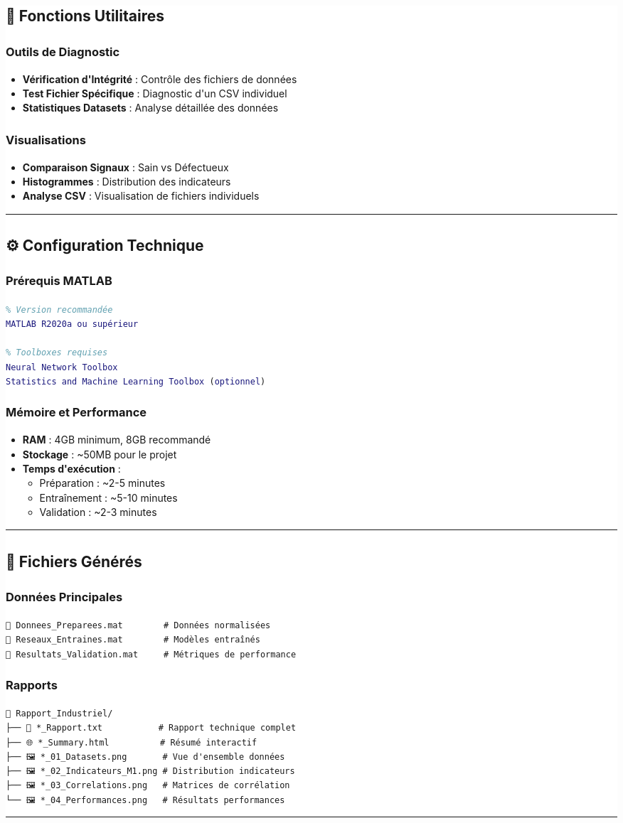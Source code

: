 
## 🔧 Fonctions Utilitaires

### Outils de Diagnostic
- **Vérification d'Intégrité** : Contrôle des fichiers de données
- **Test Fichier Spécifique** : Diagnostic d'un CSV individuel
- **Statistiques Datasets** : Analyse détaillée des données

### Visualisations
- **Comparaison Signaux** : Sain vs Défectueux
- **Histogrammes** : Distribution des indicateurs
- **Analyse CSV** : Visualisation de fichiers individuels

---

## ⚙️ Configuration Technique

### Prérequis MATLAB
```matlab
% Version recommandée
MATLAB R2020a ou supérieur

% Toolboxes requises
Neural Network Toolbox
Statistics and Machine Learning Toolbox (optionnel)
```

### Mémoire et Performance
- **RAM** : 4GB minimum, 8GB recommandé
- **Stockage** : ~50MB pour le projet
- **Temps d'exécution** : 
  - Préparation : ~2-5 minutes
  - Entraînement : ~5-10 minutes
  - Validation : ~2-3 minutes

---

## 📁 Fichiers Générés

### Données Principales
```
📄 Donnees_Preparees.mat        # Données normalisées
📄 Reseaux_Entraines.mat        # Modèles entraînés
📄 Resultats_Validation.mat     # Métriques de performance
```

### Rapports
```
📁 Rapport_Industriel/
├── 📄 *_Rapport.txt           # Rapport technique complet
├── 🌐 *_Summary.html          # Résumé interactif
├── 🖼️ *_01_Datasets.png       # Vue d'ensemble données
├── 🖼️ *_02_Indicateurs_M1.png # Distribution indicateurs
├── 🖼️ *_03_Correlations.png   # Matrices de corrélation
└── 🖼️ *_04_Performances.png   # Résultats performances
```

---